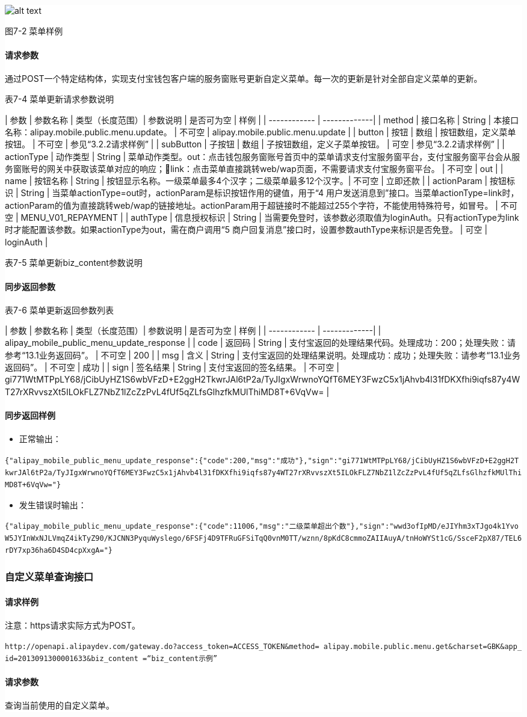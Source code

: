 ![alt text](https://i.alipayobjects.com/i/ecmng/png/201406/2mBTZccTCH.png "Title")

图7-2 菜单样例

####   请求参数

通过POST一个特定结构体，实现支付宝钱包客户端的服务窗账号更新自定义菜单。每一次的更新是针对全部自定义菜单的更新。

表7-4 菜单更新请求参数说明

| 参数 | 参数名称 | 类型（长度范围）| 参数说明 | 是否可为空 | 样例 |
| ------------ | -------------|
| method | 接口名称 | String | 本接口名称：alipay.mobile.public.menu.update。 | 不可空 | alipay.mobile.public.menu.update | 
| button | 按钮	| 数组 | 按钮数组，定义菜单按钮。 | 不可空 | 参见“3.2.2请求样例” |
| subButton | 子按钮	| 数组 | 子按钮数组，定义子菜单按钮。 | 可空 | 参见“3.2.2请求样例” |
| actionType | 动作类型	| String | 菜单动作类型。out：点击钱包服务窗账号首页中的菜单请求支付宝服务窗平台，支付宝服务窗平台会从服务窗账号的网关中获取该菜单对应的响应；link：点击菜单直接跳转web/wap页面，不需要请求支付宝服务窗平台。 | 不可空 | out |
| name | 按钮名称 | String | 按钮显示名称。一级菜单最多4个汉字；二级菜单最多12个汉字。| 不可空 | 立即还款 |
| actionParam | 按钮标识	| String | 当菜单actionType=out时，actionParam是标识按钮作用的键值，用于“4  用户发送消息到”接口。当菜单actionType=link时，actionParam的值为直接跳转web/wap的链接地址。actionParam用于超链接时不能超过255个字符，不能使用特殊符号，如冒号。 | 不可空 | MENU_V01_REPAYMENT |
| authType | 信息授权标识 | String | 当需要免登时，该参数必须取值为loginAuth。只有actionType为link时才能配置该参数。如果actionType为out，需在商户调用“5  商户回复消息”接口时，设置参数authType来标识是否免登。 | 可空 | loginAuth |

表7-5 菜单更新biz_content参数说明

####   同步返回参数

表7-6 菜单更新返回参数列表

| 参数 | 参数名称 | 类型（长度范围）| 参数说明 | 是否可为空 | 样例 |
| ------------ | -------------|
| alipay_mobile_public_menu_update_response |
| code | 返回码 | String | 支付宝返回的处理结果代码。处理成功：200；处理失败：请参考“13.1业务返回码”。 | 不可空 | 200 |
| msg | 含义	| String | 支付宝返回的处理结果说明。处理成功：成功；处理失败：请参考“13.1业务返回码”。 | 不可空 | 成功 |
| sign | 签名结果 | String | 支付宝返回的签名结果。 | 不可空 | gi771WtMTPpLY68/jCibUyHZ1S6wbVFzD+E2ggH2TkwrJAl6tP2a/TyJIgxWrwnoYQfT6MEY3FwzC5x1jAhvb4l31fDKXfhi9iqfs87y4WT27rXRvvszXt5ILOkFLZ7NbZ1lZcZzPvL4fUf5qZLfsGlhzfkMUlThiMD8T+6VqVw= |

####   同步返回样例

*	正常输出：
```
{"alipay_mobile_public_menu_update_response":{"code":200,"msg":"成功"},"sign":"gi771WtMTPpLY68/jCibUyHZ1S6wbVFzD+E2ggH2TkwrJAl6tP2a/TyJIgxWrwnoYQfT6MEY3FwzC5x1jAhvb4l31fDKXfhi9iqfs87y4WT27rXRvvszXt5ILOkFLZ7NbZ1lZcZzPvL4fUf5qZLfsGlhzfkMUlThiMD8T+6VqVw="}
```
*	发生错误时输出：
```
{"alipay_mobile_public_menu_update_response":{"code":11006,"msg":"二级菜单超出个数"},"sign":"wwd3ofIpMD/eJIYhm3xTJgo4k1YvoW5JYInWxNJLVmqZ4ikTyZ90/KJCNN3PyquWyslego/6FSFj4D9TFRuGFSiTqQ0vnM0TT/wznn/8pKdC8cmmoZAIIAuyA/tnHoWYSt1cG/SsceF2pX87/TEL6rDY7xp36ha6D4SD4cpXxgA="}
```
###   自定义菜单查询接口
####   请求样例
注意：https请求实际方式为POST。
```
http://openapi.alipaydev.com/gateway.do?access_token=ACCESS_TOKEN&method= alipay.mobile.public.menu.get&charset=GBK&app_id=2013091300001633&biz_content =“biz_content示例”
```
####   请求参数
查询当前使用的自定义菜单。
